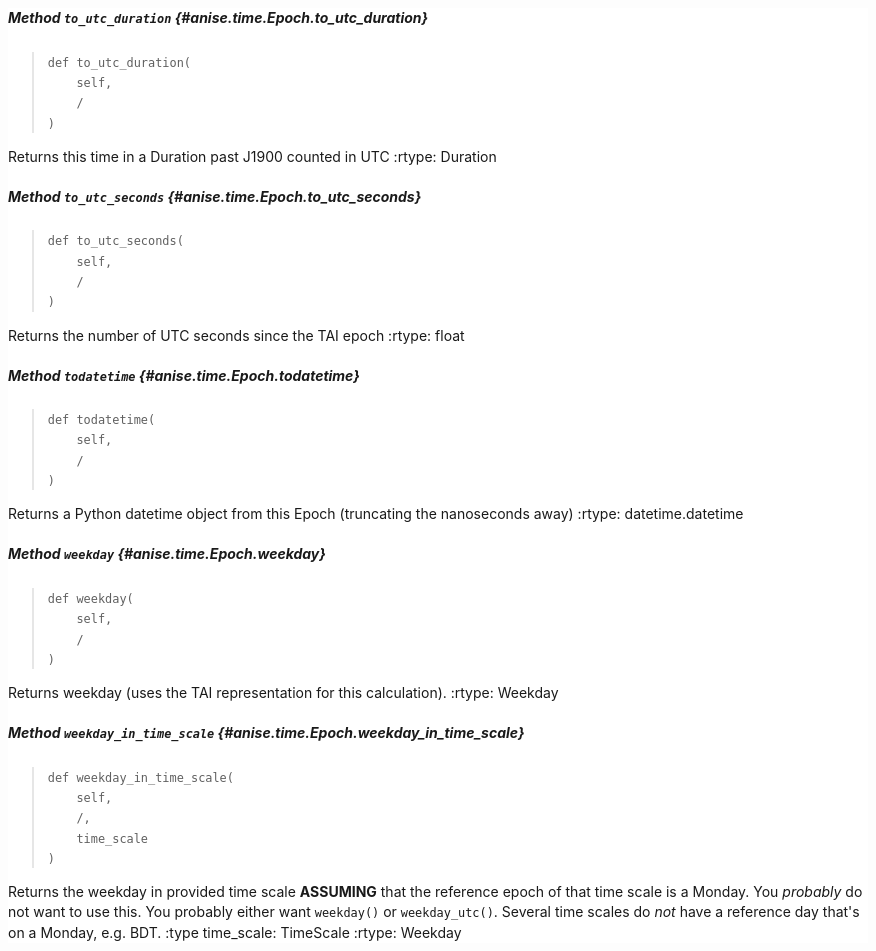     
##### Method `to_utc_duration` {#anise.time.Epoch.to_utc_duration}

>     def to_utc_duration(
>         self,
>         /
>     )

Returns this time in a Duration past J1900 counted in UTC
:rtype: Duration

    
##### Method `to_utc_seconds` {#anise.time.Epoch.to_utc_seconds}

>     def to_utc_seconds(
>         self,
>         /
>     )

Returns the number of UTC seconds since the TAI epoch
:rtype: float

    
##### Method `todatetime` {#anise.time.Epoch.todatetime}

>     def todatetime(
>         self,
>         /
>     )

Returns a Python datetime object from this Epoch (truncating the nanoseconds away)
:rtype: datetime.datetime

    
##### Method `weekday` {#anise.time.Epoch.weekday}

>     def weekday(
>         self,
>         /
>     )

Returns weekday (uses the TAI representation for this calculation).
:rtype: Weekday

    
##### Method `weekday_in_time_scale` {#anise.time.Epoch.weekday_in_time_scale}

>     def weekday_in_time_scale(
>         self,
>         /,
>         time_scale
>     )

Returns the weekday in provided time scale **ASSUMING** that the reference epoch of that time scale is a Monday.
You _probably_ do not want to use this. You probably either want <code>weekday()</code> or <code>weekday\_utc()</code>.
Several time scales do _not_ have a reference day that's on a Monday, e.g. BDT.
:type time_scale: TimeScale
:rtype: Weekday
